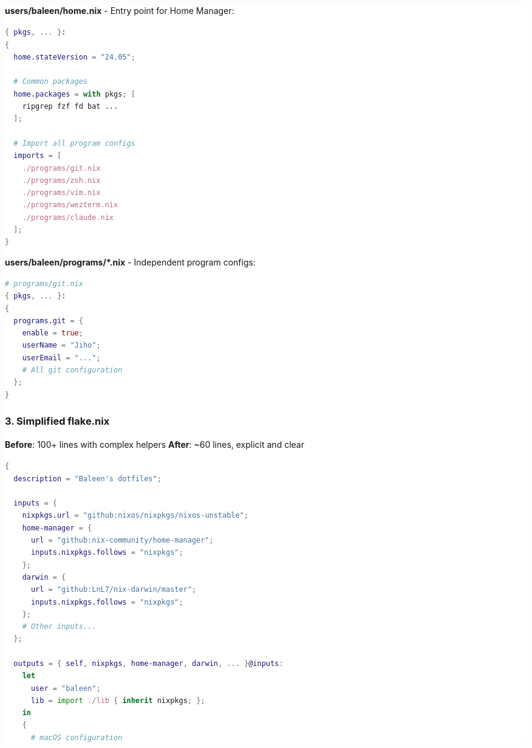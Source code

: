 **users/baleen/home.nix** - Entry point for Home Manager:

```nix
{ pkgs, ... }:
{
  home.stateVersion = "24.05";

  # Common packages
  home.packages = with pkgs; [
    ripgrep fzf fd bat ...
  ];

  # Import all program configs
  imports = [
    ./programs/git.nix
    ./programs/zsh.nix
    ./programs/vim.nix
    ./programs/wezterm.nix
    ./programs/claude.nix
  ];
}
```

**users/baleen/programs/\*.nix** - Independent program configs:

```nix
# programs/git.nix
{ pkgs, ... }:
{
  programs.git = {
    enable = true;
    userName = "Jiho";
    userEmail = "...";
    # All git configuration
  };
}
```

### 3. Simplified flake.nix

**Before**: 100+ lines with complex helpers
**After**: ~60 lines, explicit and clear

```nix
{
  description = "Baleen's dotfiles";

  inputs = {
    nixpkgs.url = "github:nixos/nixpkgs/nixos-unstable";
    home-manager = {
      url = "github:nix-community/home-manager";
      inputs.nixpkgs.follows = "nixpkgs";
    };
    darwin = {
      url = "github:LnL7/nix-darwin/master";
      inputs.nixpkgs.follows = "nixpkgs";
    };
    # Other inputs...
  };

  outputs = { self, nixpkgs, home-manager, darwin, ... }@inputs:
    let
      user = "baleen";
      lib = import ./lib { inherit nixpkgs; };
    in
    {
      # macOS configuration
```